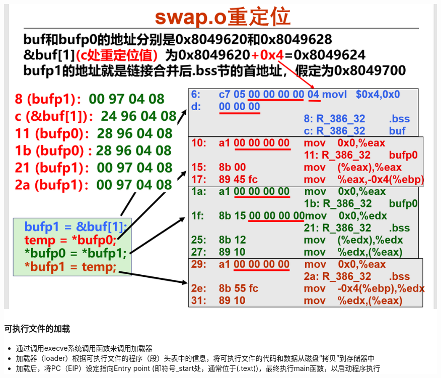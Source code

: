 ![](../../img/Pasted%20image%2020240404161216.png)
### 可执行文件的加载
- 通过调用execve系统调用函数来调用加载器
- 加载器（loader）根据可执行文件的程序（段）头表中的信息，将可执行文件的代码和数据从磁盘“拷贝”到存储器中
- 加载后，将PC（EIP）设定指向Entry point (即符号_start处，通常位于(.text))，最终执行main函数，以启动程序执行